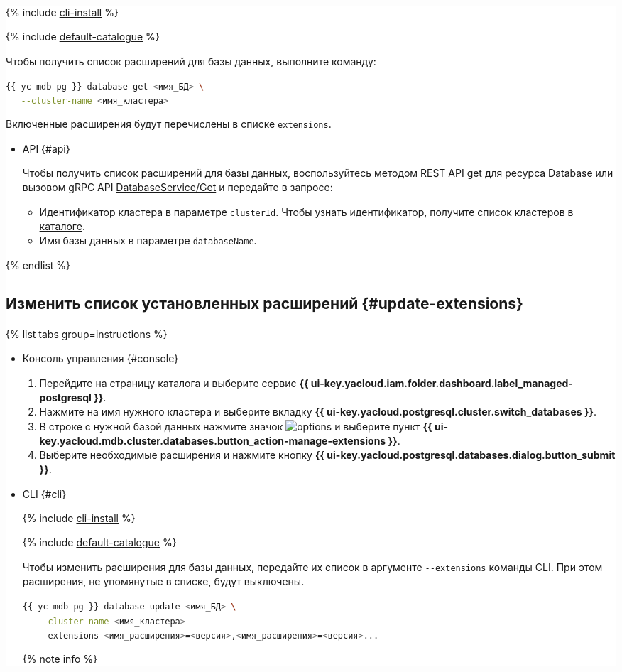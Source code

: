   {% include [cli-install](../../../_includes/cli-install.md) %}

  {% include [default-catalogue](../../../_includes/default-catalogue.md) %}

  Чтобы получить список расширений для базы данных, выполните команду:

  ```bash
  {{ yc-mdb-pg }} database get <имя_БД> \
     --cluster-name <имя_кластера>
  ```

  Включенные расширения будут перечислены в списке `extensions`.

- API {#api}

  Чтобы получить список расширений для базы данных, воспользуйтесь методом REST API [get](../../api-ref/Database/get.md) для ресурса [Database](../../api-ref/Database/index.md) или вызовом gRPC API [DatabaseService/Get](../../api-ref/grpc/database_service.md#Get) и передайте в запросе:
  
  * Идентификатор кластера в параметре `clusterId`. Чтобы узнать идентификатор, [получите список кластеров в каталоге](../cluster-list.md#list-clusters).
  * Имя базы данных в параметре `databaseName`.

{% endlist %}

## Изменить список установленных расширений {#update-extensions}

{% list tabs group=instructions %}

- Консоль управления {#console}

  1. Перейдите на страницу каталога и выберите сервис **{{ ui-key.yacloud.iam.folder.dashboard.label_managed-postgresql }}**.
  1. Нажмите на имя нужного кластера и выберите вкладку **{{ ui-key.yacloud.postgresql.cluster.switch_databases }}**.
  1. В строке с нужной базой данных нажмите значок ![options](../../../_assets/console-icons/ellipsis.svg) и выберите пункт **{{ ui-key.yacloud.mdb.cluster.databases.button_action-manage-extensions }}**.
  1. Выберите необходимые расширения и нажмите кнопку **{{ ui-key.yacloud.postgresql.databases.dialog.button_submit }}**.

- CLI {#cli}

  {% include [cli-install](../../../_includes/cli-install.md) %}

  {% include [default-catalogue](../../../_includes/default-catalogue.md) %}

  Чтобы изменить расширения для базы данных, передайте их список в аргументе `--extensions` команды CLI. При этом расширения, не упомянутые в списке, будут выключены.

  ```bash
  {{ yc-mdb-pg }} database update <имя_БД> \
     --cluster-name <имя_кластера>
     --extensions <имя_расширения>=<версия>,<имя_расширения>=<версия>...
  ```

  {% note info %}
